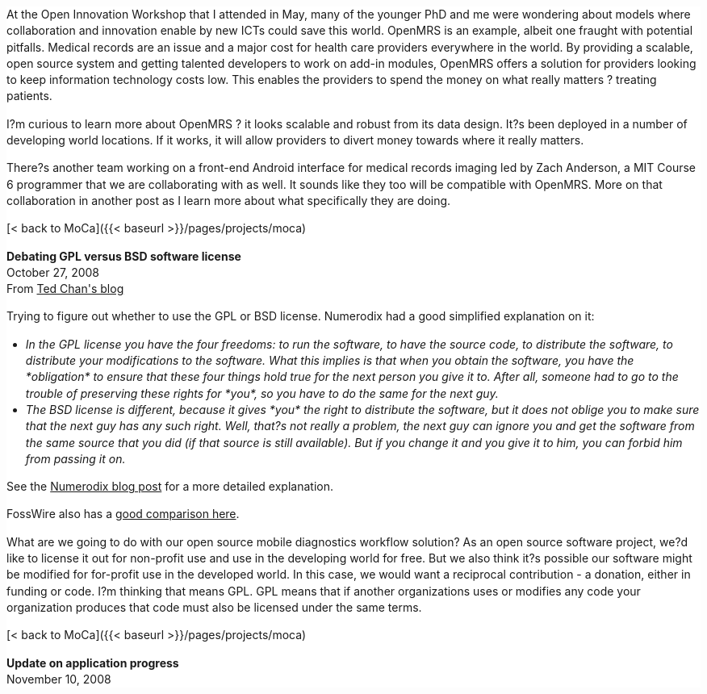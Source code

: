 At the Open Innovation Workshop that I attended in May, many of the younger PhD and me were wondering about models where collaboration and innovation enable by new ICTs could save this world. OpenMRS is an example, albeit one fraught with potential pitfalls. Medical records are an issue and a major cost for health care providers everywhere in the world. By providing a scalable, open source system and getting talented developers to work on add-in modules, OpenMRS offers a solution for providers looking to keep information technology costs low. This enables the providers to spend the money on what really matters ? treating patients.

I?m curious to learn more about OpenMRS ? it looks scalable and robust from its data design. It?s been deployed in a number of developing world locations. If it works, it will allow providers to divert money towards where it really matters.

There?s another team working on a front-end Android interface for medical records imaging led by Zach Anderson, a MIT Course 6 programmer that we are collaborating with as well. It sounds like they too will be compatible with OpenMRS. More on that collaboration in another post as I learn more about what specifically they are doing.

[\< back to MoCa]({{< baseurl >}}/pages/projects/moca)

**Debating GPL versus BSD software license**  
October 27, 2008  
From [Ted Chan's blog](http://gettogreen.blogspot.com/2008/09/open-innovation-for-health-care-in.html)

Trying to figure out whether to use the GPL or BSD license. Numerodix had a good simplified explanation on it:

*   _In the GPL license you have the four freedoms: to run the software, to have the source code, to distribute the software, to distribute your modifications to the software. What this implies is that when you obtain the software, you have the \*obligation\* to ensure that these four things hold true for the next person you give it to. After all, someone had to go to the trouble of preserving these rights for \*you\*, so you have to do the same for the next guy._
*   _The BSD license is different, because it gives \*you\* the right to distribute the software, but it does not oblige you to make sure that the next guy has any such right. Well, that?s not really a problem, the next guy can ignore you and get the software from the same source that you did (if that source is still available). But if you change it and you give it to him, you can forbid him from passing it on._

See the [Numerodix blog post](http://www.matusiak.eu/numerodix/blog/index.php/2007/12/15/gpl-vs-bsd-a-matter-of-sustainability/) for a more detailed explanation.

FossWire also has a [good comparison here](http://fosswire.com/2007/04/06/the-differences-between-the-gpl-lgpl-and-the-bsd/).

What are we going to do with our open source mobile diagnostics workflow solution? As an open source software project, we?d like to license it out for non-profit use and use in the developing world for free. But we also think it?s possible our software might be modified for for-profit use in the developed world. In this case, we would want a reciprocal contribution - a donation, either in funding or code. I?m thinking that means GPL. GPL means that if another organizations uses or modifies any code your organization produces that code must also be licensed under the same terms.

[\< back to MoCa]({{< baseurl >}}/pages/projects/moca)

**Update on application progress**  
November 10, 2008
